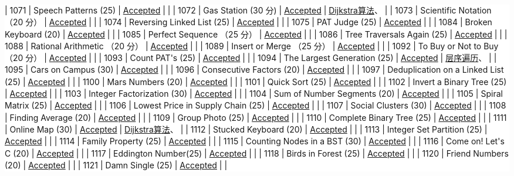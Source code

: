 | 1071 |  Speech Patterns (25) | [Accepted](CPP/PAT_A/A1071.cpp) |  |
| 1072 | Gas Station (30 分) | [Accepted](CPP/PAT_A/A1072.cpp) | [Dijkstra算法](https://github.com/ultraji/notebook_algorithm/blob/master/note/Dijkstra%E7%AE%97%E6%B3%95.md)、 |
| 1073 | Scientific Notation （20 分） | [Accepted](CPP/PAT_A/A1073.cpp) |  |
| 1074 |  Reversing Linked List (25) | [Accepted](CPP/PAT_A/A1074.cpp) |  |
| 1075 |  PAT Judge (25) | [Accepted](CPP/PAT_A/A1075.cpp) |  |
| 1084 |  Broken Keyboard (20) | [Accepted](CPP/PAT_A/A1084.cpp) |  |
| 1085 | Perfect Sequence （25 分） | [Accepted](CPP/PAT_A/A1085.cpp) |  |
| 1086 |  Tree Traversals Again (25) | [Accepted](CPP/PAT_A/A1086.cpp) |  |
| 1088 | Rational Arithmetic （20 分） | [Accepted](CPP/PAT_A/A1088.cpp) |  |
| 1089 | Insert or Merge （25 分） | [Accepted](CPP/PAT_A/A1089.cpp) |  |
| 1092 | To Buy or Not to Buy （20 分） | [Accepted](CPP/PAT_A/A1092.cpp) |  |
| 1093 |  Count PAT's (25) | [Accepted](CPP/PAT_A/A1093.cpp) |  |
| 1094 |  The Largest Generation (25) | [Accepted](CPP/PAT_A/A1094.cpp) | [层序遍历](https://github.com/ultraji/notebook_algorithm/blob/master/note/%E6%A0%91%E7%9A%84%E9%81%8D%E5%8E%86.md)、 |
| 1095 |  Cars on Campus (30) | [Accepted](CPP/PAT_A/A1095.cpp) |  |
| 1096 |  Consecutive Factors (20) | [Accepted](CPP/PAT_A/A1096.cpp) |  |
| 1097 |  Deduplication on a Linked List (25) | [Accepted](CPP/PAT_A/A1097.cpp) |  |
| 1100 |  Mars Numbers (20) | [Accepted](CPP/PAT_A/A1100.cpp) |  |
| 1101 |  Quick Sort (25) | [Accepted](CPP/PAT_A/A1101.cpp) |  |
| 1102 |  Invert a Binary Tree (25) | [Accepted](CPP/PAT_A/A1102.cpp) |  |
| 1103 |  Integer Factorization (30) | [Accepted](CPP/PAT_A/A1103.cpp) |  |
| 1104 |  Sum of Number Segments (20) | [Accepted](CPP/PAT_A/A1104.cpp) |  |
| 1105 |  Spiral Matrix (25) | [Accepted](CPP/PAT_A/A1105.cpp) |  |
| 1106 |  Lowest Price in Supply Chain (25) | [Accepted](CPP/PAT_A/A1106.cpp) |  |
| 1107 |  Social Clusters (30) | [Accepted](CPP/PAT_A/A1107.cpp) |  |
| 1108 |  Finding Average (20) | [Accepted](CPP/PAT_A/A1108.cpp) |  |
| 1109 |  Group Photo (25) | [Accepted](CPP/PAT_A/A1109.cpp) |  |
| 1110 |  Complete Binary Tree (25) | [Accepted](CPP/PAT_A/A1110.cpp) |  |
| 1111 |  Online Map (30) | [Accepted](CPP/PAT_A/A1111.cpp) | [Dijkstra算法](https://github.com/ultraji/notebook_algorithm/blob/master/note/Dijkstra%E7%AE%97%E6%B3%95.md)、 |
| 1112 |  Stucked Keyboard (20) | [Accepted](CPP/PAT_A/A1112.cpp) |  |
| 1113 |  Integer Set Partition (25) | [Accepted](CPP/PAT_A/A1113.cpp) |  |
| 1114 |  Family Property (25) | [Accepted](CPP/PAT_A/A1114.cpp) |  |
| 1115 |  Counting Nodes in a BST (30) | [Accepted](CPP/PAT_A/A1115.cpp) |  |
| 1116 |  Come on! Let's C (20) | [Accepted](CPP/PAT_A/A1116.cpp) |  |
| 1117 |  Eddington Number(25) | [Accepted](CPP/PAT_A/A1117.cpp) |  |
| 1118 |  Birds in Forest (25) | [Accepted](CPP/PAT_A/A1118.cpp) |  |
| 1120 |  Friend Numbers (20) | [Accepted](CPP/PAT_A/A1120.cpp) |  |
| 1121 |  Damn Single (25) | [Accepted](CPP/PAT_A/A1121.cpp) |  |